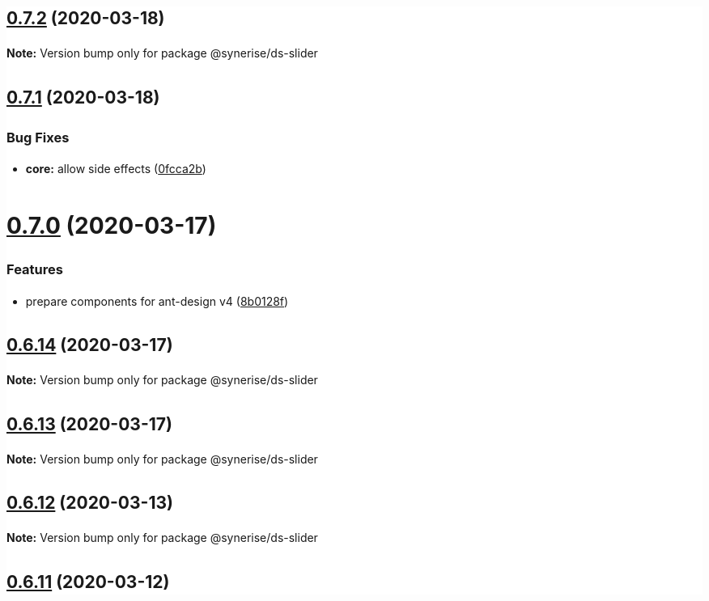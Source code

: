 
## [0.7.2](https://github.com/Synerise/synerise-design/compare/@synerise/ds-slider@0.7.1...@synerise/ds-slider@0.7.2) (2020-03-18)

**Note:** Version bump only for package @synerise/ds-slider





## [0.7.1](https://github.com/Synerise/synerise-design/compare/@synerise/ds-slider@0.7.0...@synerise/ds-slider@0.7.1) (2020-03-18)


### Bug Fixes

* **core:** allow side effects ([0fcca2b](https://github.com/Synerise/synerise-design/commit/0fcca2b3476b539a60d6d21af5a43a7d32135868))





# [0.7.0](https://github.com/Synerise/synerise-design/compare/@synerise/ds-slider@0.6.14...@synerise/ds-slider@0.7.0) (2020-03-17)

### Features

- prepare components for ant-design v4 ([8b0128f](https://github.com/Synerise/synerise-design/commit/8b0128f4e8cd581bc522835a03412f9c78439def))

## [0.6.14](https://github.com/Synerise/synerise-design/compare/@synerise/ds-slider@0.6.13...@synerise/ds-slider@0.6.14) (2020-03-17)

**Note:** Version bump only for package @synerise/ds-slider

## [0.6.13](https://github.com/Synerise/synerise-design/compare/@synerise/ds-slider@0.6.12...@synerise/ds-slider@0.6.13) (2020-03-17)

**Note:** Version bump only for package @synerise/ds-slider

## [0.6.12](https://github.com/Synerise/synerise-design/compare/@synerise/ds-slider@0.6.11...@synerise/ds-slider@0.6.12) (2020-03-13)

**Note:** Version bump only for package @synerise/ds-slider

## [0.6.11](https://github.com/Synerise/synerise-design/compare/@synerise/ds-slider@0.6.10...@synerise/ds-slider@0.6.11) (2020-03-12)
